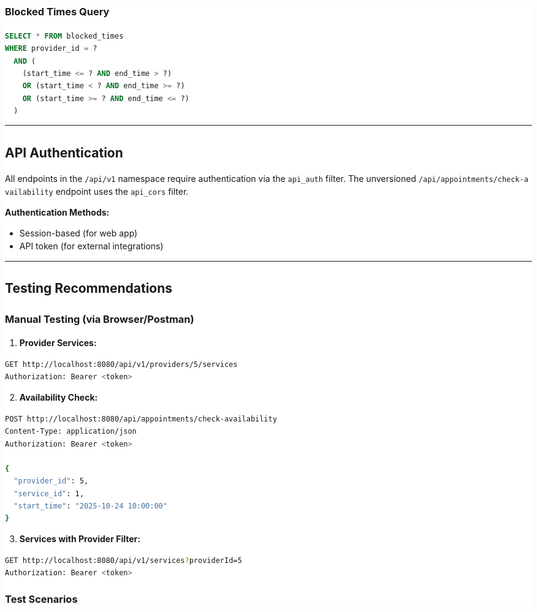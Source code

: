 ### Blocked Times Query
```sql
SELECT * FROM blocked_times
WHERE provider_id = ?
  AND (
    (start_time <= ? AND end_time > ?)
    OR (start_time < ? AND end_time >= ?)
    OR (start_time >= ? AND end_time <= ?)
  )
```

---

## API Authentication

All endpoints in the `/api/v1` namespace require authentication via the `api_auth` filter. The unversioned `/api/appointments/check-availability` endpoint uses the `api_cors` filter.

**Authentication Methods:**
- Session-based (for web app)
- API token (for external integrations)

---

## Testing Recommendations

### Manual Testing (via Browser/Postman)

1. **Provider Services:**
```bash
GET http://localhost:8080/api/v1/providers/5/services
Authorization: Bearer <token>
```

2. **Availability Check:**
```bash
POST http://localhost:8080/api/appointments/check-availability
Content-Type: application/json
Authorization: Bearer <token>

{
  "provider_id": 5,
  "service_id": 1,
  "start_time": "2025-10-24 10:00:00"
}
```

3. **Services with Provider Filter:**
```bash
GET http://localhost:8080/api/v1/services?providerId=5
Authorization: Bearer <token>
```

### Test Scenarios
